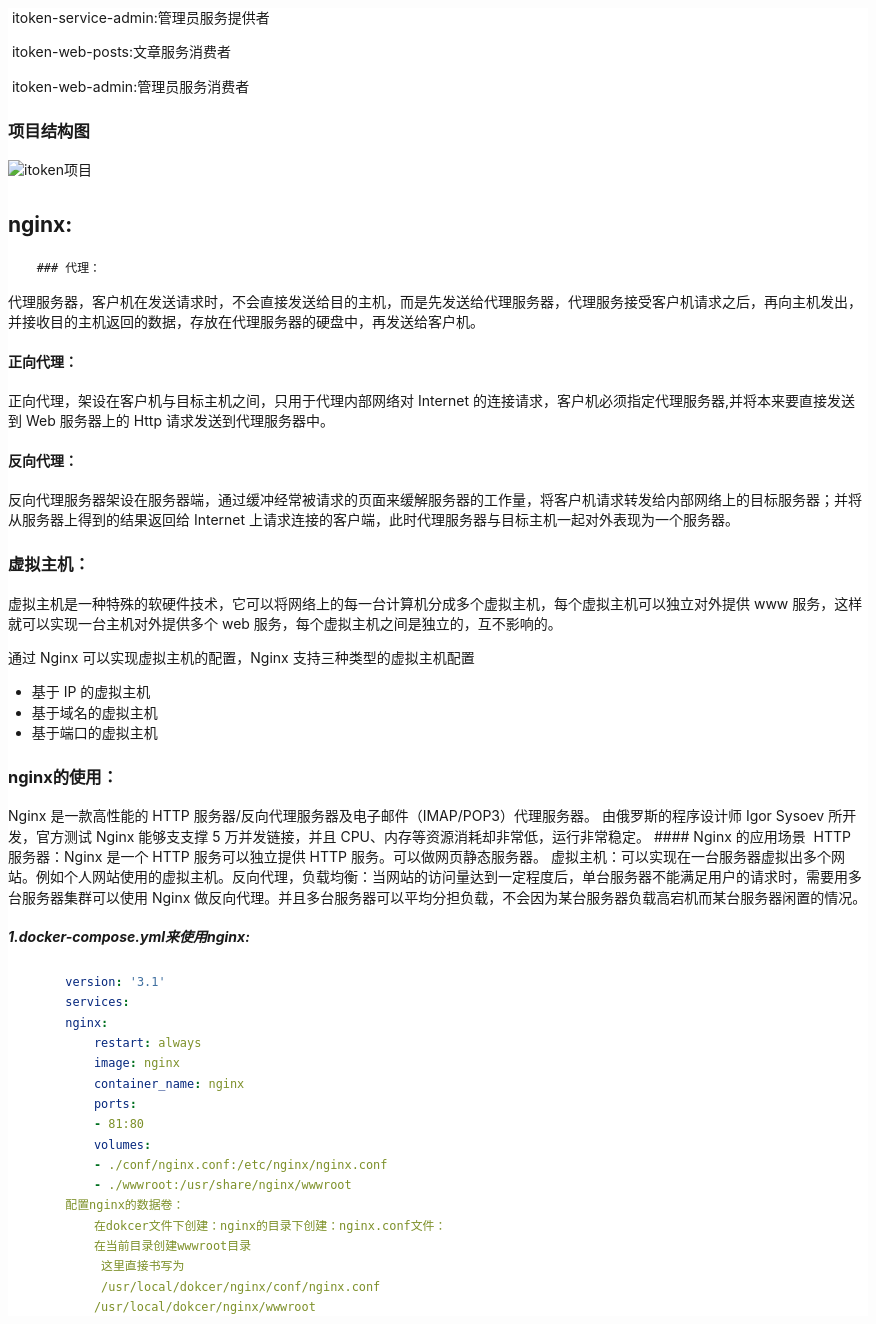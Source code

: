 ​	  itoken-service-admin:管理员服务提供者

​	  itoken-web-posts:文章服务消费者

​	  itoken-web-admin:管理员服务消费者

### 项目结构图

![itoken项目](F:\Visio\itoken项目.png)

## nginx:

        ### 代理： 

 代理服务器，客户机在发送请求时，不会直接发送给目的主机，而是先发送给代理服务器，代理服务接受客户机请求之后，再向主机发出，并接收目的主机返回的数据，存放在代理服务器的硬盘中，再发送给客户机。

#### 正向代理：

正向代理，架设在客户机与目标主机之间，只用于代理内部网络对 Internet 的连接请求，客户机必须指定代理服务器,并将本来要直接发送到 Web 服务器上的 Http 请求发送到代理服务器中。

 #### 反向代理：

反向代理服务器架设在服务器端，通过缓冲经常被请求的页面来缓解服务器的工作量，将客户机请求转发给内部网络上的目标服务器；并将从服务器上得到的结果返回给 Internet 上请求连接的客户端，此时代理服务器与目标主机一起对外表现为一个服务器。

### 虚拟主机：

​        虚拟主机是一种特殊的软硬件技术，它可以将网络上的每一台计算机分成多个虚拟主机，每个虚拟主机可以独立对外提供 www 服务，这样就可以实现一台主机对外提供多个 web 服务，每个虚拟主机之间是独立的，互不影响的。

通过 Nginx 可以实现虚拟主机的配置，Nginx 支持三种类型的虚拟主机配置

- 基于 IP 的虚拟主机
- 基于域名的虚拟主机
- 基于端口的虚拟主机

### nginx的使用：

Nginx 是一款高性能的 HTTP 服务器/反向代理服务器及电子邮件（IMAP/POP3）代理服务器。
    由俄罗斯的程序设计师 Igor Sysoev 所开发，官方测试 Nginx 能够支支撑 5 万并发链接，并且 CPU、内存等资源消耗却非常低，运行非常稳定。
    #### Nginx 的应用场景
​    HTTP 服务器：Nginx 是一个 HTTP 服务可以独立提供 HTTP 服务。可以做网页静态服务器。
​    虚拟主机：可以实现在一台服务器虚拟出多个网站。例如个人网站使用的虚拟主机。
​    反向代理，负载均衡：当网站的访问量达到一定程度后，单台服务器不能满足用户的请求时，需要用多台服务器集群可以使用 Nginx 做反向代理。并且多台服务器可以平均分担负载，不会因为某台服务器负载高宕机而某台服务器闲置的情况。

   ##### 1.docker-compose.yml来使用nginx:

```yml
		version: '3.1'
        services:
        nginx:
            restart: always
            image: nginx
            container_name: nginx
            ports:
            - 81:80
            volumes:
            - ./conf/nginx.conf:/etc/nginx/nginx.conf
            - ./wwwroot:/usr/share/nginx/wwwroot  
        配置nginx的数据卷：
            在dokcer文件下创建：nginx的目录下创建：nginx.conf文件：
            在当前目录创建wwwroot目录
             这里直接书写为
             /usr/local/dokcer/nginx/conf/nginx.conf
            /usr/local/dokcer/nginx/wwwroot
```